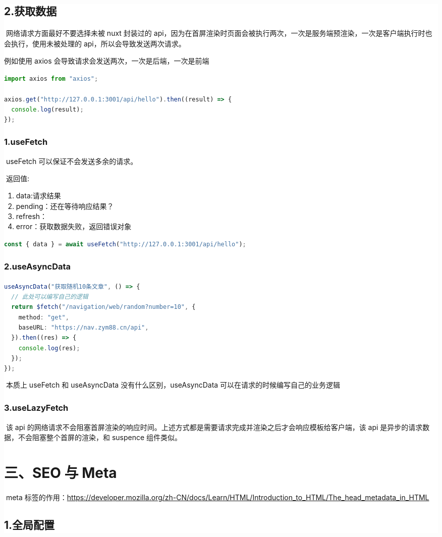## 2.获取数据

​ 网络请求方面最好不要选择未被 nuxt 封装过的 api，因为在首屏渲染时页面会被执行两次，一次是服务端预渲染，一次是客户端执行时也会执行，使用未被处理的 api，所以会导致发送两次请求。

例如使用 axios 会导致请求会发送两次，一次是后端，一次是前端

```ts
import axios from "axios";

axios.get("http://127.0.0.1:3001/api/hello").then((result) => {
  console.log(result);
});
```

### 1.useFetch

​ useFetch 可以保证不会发送多余的请求。

​ 返回值:

1. data:请求结果
2. pending：还在等待响应结果？
3. refresh：
4. error：获取数据失败，返回错误对象

```ts
const { data } = await useFetch("http://127.0.0.1:3001/api/hello");
```

### 2.useAsyncData

```ts
useAsyncData("获取随机10条文章", () => {
  // 此处可以编写自己的逻辑
  return $fetch("/navigation/web/random?number=10", {
    method: "get",
    baseURL: "https://nav.zym88.cn/api",
  }).then((res) => {
    console.log(res);
  });
});
```

​ 本质上 useFetch 和 useAsyncData 没有什么区别，useAsyncData 可以在请求的时候编写自己的业务逻辑

### 3.useLazyFetch

​ 该 api 的网络请求不会阻塞首屏渲染的响应时间。上述方式都是需要请求完成并渲染之后才会响应模板给客户端，该 api 是异步的请求数据，不会阻塞整个首屏的渲染，和 suspence 组件类似。

# 三、SEO 与 Meta

​ meta 标签的作用：https://developer.mozilla.org/zh-CN/docs/Learn/HTML/Introduction_to_HTML/The_head_metadata_in_HTML

## 1.全局配置
